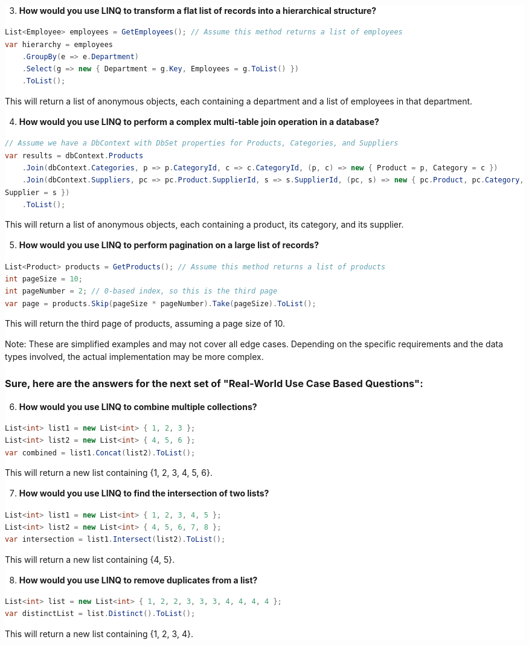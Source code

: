 3. **How would you use LINQ to transform a flat list of records into a hierarchical structure?**
```csharp
List<Employee> employees = GetEmployees(); // Assume this method returns a list of employees
var hierarchy = employees
    .GroupBy(e => e.Department)
    .Select(g => new { Department = g.Key, Employees = g.ToList() })
    .ToList();
```
This will return a list of anonymous objects, each containing a department and a list of employees in that department.

4. **How would you use LINQ to perform a complex multi-table join operation in a database?**
```csharp
// Assume we have a DbContext with DbSet properties for Products, Categories, and Suppliers
var results = dbContext.Products
    .Join(dbContext.Categories, p => p.CategoryId, c => c.CategoryId, (p, c) => new { Product = p, Category = c })
    .Join(dbContext.Suppliers, pc => pc.Product.SupplierId, s => s.SupplierId, (pc, s) => new { pc.Product, pc.Category, Supplier = s })
    .ToList();
```
This will return a list of anonymous objects, each containing a product, its category, and its supplier.

5. **How would you use LINQ to perform pagination on a large list of records?**
```csharp
List<Product> products = GetProducts(); // Assume this method returns a list of products
int pageSize = 10;
int pageNumber = 2; // 0-based index, so this is the third page
var page = products.Skip(pageSize * pageNumber).Take(pageSize).ToList();
```
This will return the third page of products, assuming a page size of 10.

Note: These are simplified examples and may not cover all edge cases. Depending on the specific requirements and the data types involved, the actual implementation may be more complex.

### Sure, here are the answers for the next set of "Real-World Use Case Based Questions":

6. **How would you use LINQ to combine multiple collections?**
```csharp
List<int> list1 = new List<int> { 1, 2, 3 };
List<int> list2 = new List<int> { 4, 5, 6 };
var combined = list1.Concat(list2).ToList();
```
This will return a new list containing {1, 2, 3, 4, 5, 6}.

7. **How would you use LINQ to find the intersection of two lists?**
```csharp
List<int> list1 = new List<int> { 1, 2, 3, 4, 5 };
List<int> list2 = new List<int> { 4, 5, 6, 7, 8 };
var intersection = list1.Intersect(list2).ToList();
```
This will return a new list containing {4, 5}.

8. **How would you use LINQ to remove duplicates from a list?**
```csharp
List<int> list = new List<int> { 1, 2, 2, 3, 3, 3, 4, 4, 4, 4 };
var distinctList = list.Distinct().ToList();
```
This will return a new list containing {1, 2, 3, 4}.
